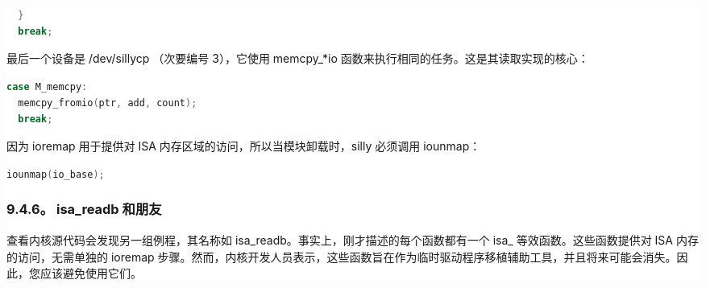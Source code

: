 ```c
  }
  break;
```
最后一个设备是 /dev/sillycp （次要编号 3），它使用 memcpy_*io 函数来执行相同的任务。这是其读取实现的核心：
```c
case M_memcpy:
  memcpy_fromio(ptr, add, count);
  break;

```
因为 ioremap 用于提供对 ISA 内存区域的访问，所以当模块卸载时，silly 必须调用 iounmap：
```c
iounmap(io_base);
```
### 9.4.6。 isa_readb 和朋友
查看内核源代码会发现另一组例程，其名称如 isa_readb。事实上，刚才描述的每个函数都有一个 isa_ 等效函数。这些函数提供对 ISA 内存的访问，无需单独的 ioremap 步骤。然而，内核开发人员表示，这些函数旨在作为临时驱动程序移植辅助工具，并且将来可能会消失。因此，您应该避免使用它们。